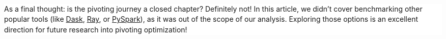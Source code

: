As a final thought: is the pivoting journey a closed chapter? Definitely not! In this article, we didn’t cover benchmarking other popular tools
(like [Dask](https://www.dask.org/), [Ray](https://www.ray.io/), or [PySpark](https://spark.apache.org/docs/latest/api/python/index.html)), as it was out
of the scope of our analysis. Exploring those options is an excellent direction for future research into pivoting optimization!

